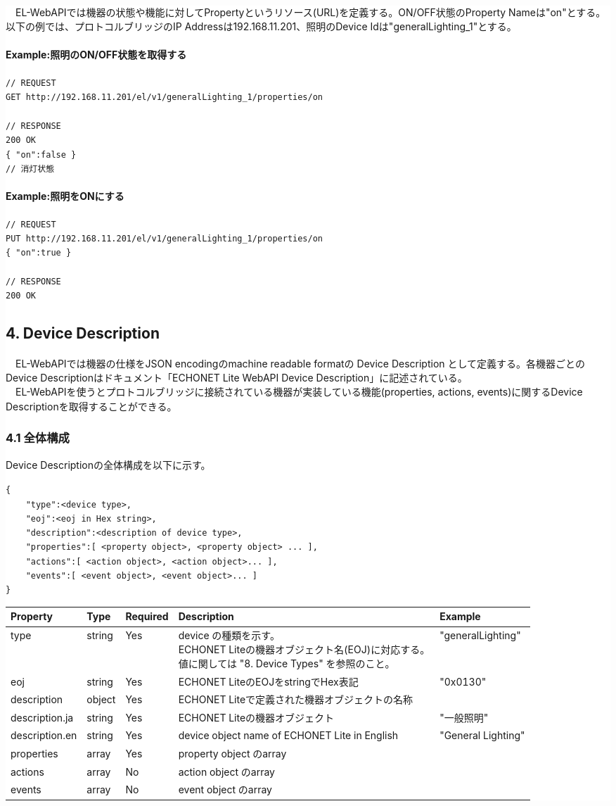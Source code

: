 　EL-WebAPIでは機器の状態や機能に対してPropertyというリソース(URL)を定義する。ON/OFF状態のProperty Nameは"on"とする。以下の例では、プロトコルブリッジのIP Addressは192.168.11.201、照明のDevice Idは"generalLighting_1"とする。  
  
#### Example:照明のON/OFF状態を取得する  

```
// REQUEST  
GET http://192.168.11.201/el/v1/generalLighting_1/properties/on

// RESPONSE
200 OK  
{ "on":false }
// 消灯状態
```

#### Example:照明をONにする  

```
// REQUEST  
PUT http://192.168.11.201/el/v1/generalLighting_1/properties/on
{ "on":true }

// RESPONSE
200 OK
```

## 4. Device Description

　EL-WebAPIでは機器の仕様をJSON encodingのmachine readable formatの Device Description として定義する。各機器ごとのDevice Descriptionはドキュメント「ECHONET Lite WebAPI Device Description」に記述されている。  
　EL-WebAPIを使うとプロトコルブリッジに接続されている機器が実装している機能(properties, actions, events)に関するDevice Descriptionを取得することができる。

### 4.1 全体構成
Device Descriptionの全体構成を以下に示す。

```
{
    "type":<device type>,
    "eoj":<eoj in Hex string>,
    "description":<description of device type>,
    "properties":[ <property object>, <property object> ... ],
    "actions":[ <action object>, <action object>... ],
    "events":[ <event object>, <event object>... ]
}
```

| Property | Type |Required |Description |  Example |
|:-----------|:-----|:-----|:-----|:-----|
| type | string |Yes| device の種類を示す。<br>ECHONET Liteの機器オブジェクト名(EOJ)に対応する。<br>値に関しては "8. Device Types" を参照のこと。 | "generalLighting" |
| eoj | string |Yes| ECHONET LiteのEOJをstringでHex表記 | "0x0130" |
| description | object |Yes|ECHONET Liteで定義された機器オブジェクトの名称|  |
| description.ja | string |Yes|ECHONET Liteの機器オブジェクト|"一般照明"|
| description.en | string |Yes|device object name of ECHONET Lite in English|"General Lighting"|
| properties | array |Yes| property object のarray |  |
| actions | array |No| action object のarray |  |
| events | array |No| event object のarray |  |
